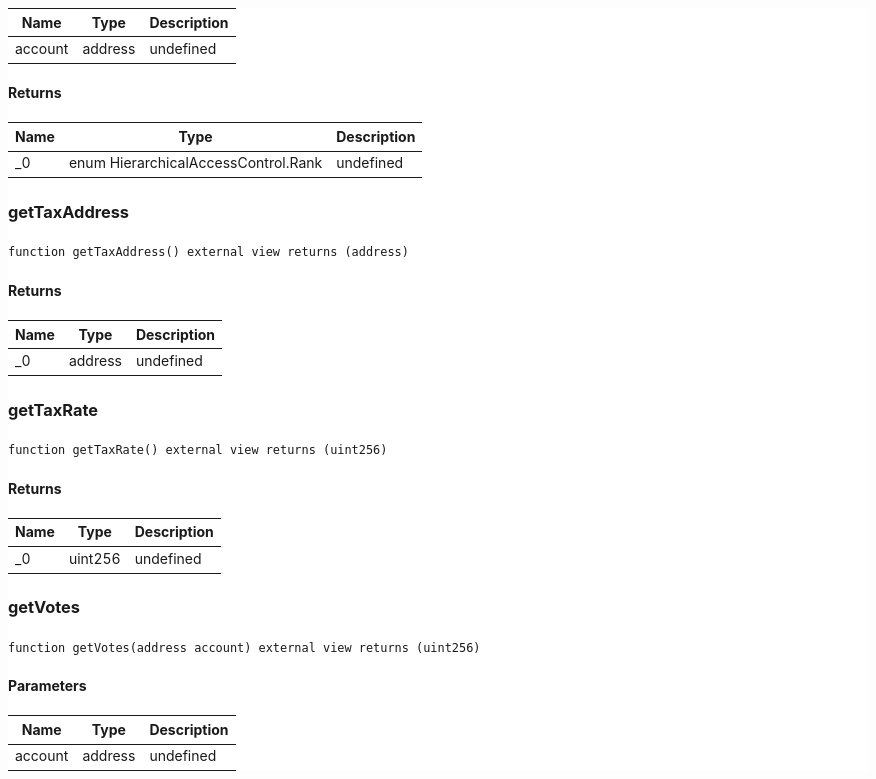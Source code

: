 | Name | Type | Description |
|---|---|---|
| account | address | undefined |

#### Returns

| Name | Type | Description |
|---|---|---|
| _0 | enum HierarchicalAccessControl.Rank | undefined |

### getTaxAddress

```solidity
function getTaxAddress() external view returns (address)
```






#### Returns

| Name | Type | Description |
|---|---|---|
| _0 | address | undefined |

### getTaxRate

```solidity
function getTaxRate() external view returns (uint256)
```






#### Returns

| Name | Type | Description |
|---|---|---|
| _0 | uint256 | undefined |

### getVotes

```solidity
function getVotes(address account) external view returns (uint256)
```





#### Parameters

| Name | Type | Description |
|---|---|---|
| account | address | undefined |
